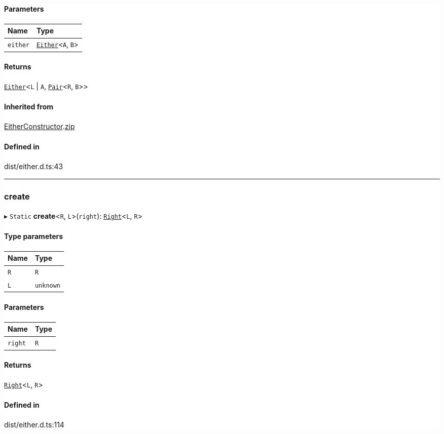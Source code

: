 #### Parameters

| Name | Type |
| :------ | :------ |
| `either` | [`Either`](../modules/either.md#either)\<`A`, `B`\> |

#### Returns

[`Either`](../modules/either.md#either)\<`L` \| `A`, [`Pair`](../modules/index.md#pair)\<`R`, `B`\>\>

#### Inherited from

[EitherConstructor](either._internal_.EitherConstructor.md).[zip](either._internal_.EitherConstructor.md#zip)

#### Defined in

dist/either.d.ts:43

___

### create

▸ `Static` **create**\<`R`, `L`\>(`right`): [`Right`](either._internal_.Right.md)\<`L`, `R`\>

#### Type parameters

| Name | Type |
| :------ | :------ |
| `R` | `R` |
| `L` | `unknown` |

#### Parameters

| Name | Type |
| :------ | :------ |
| `right` | `R` |

#### Returns

[`Right`](either._internal_.Right.md)\<`L`, `R`\>

#### Defined in

dist/either.d.ts:114
